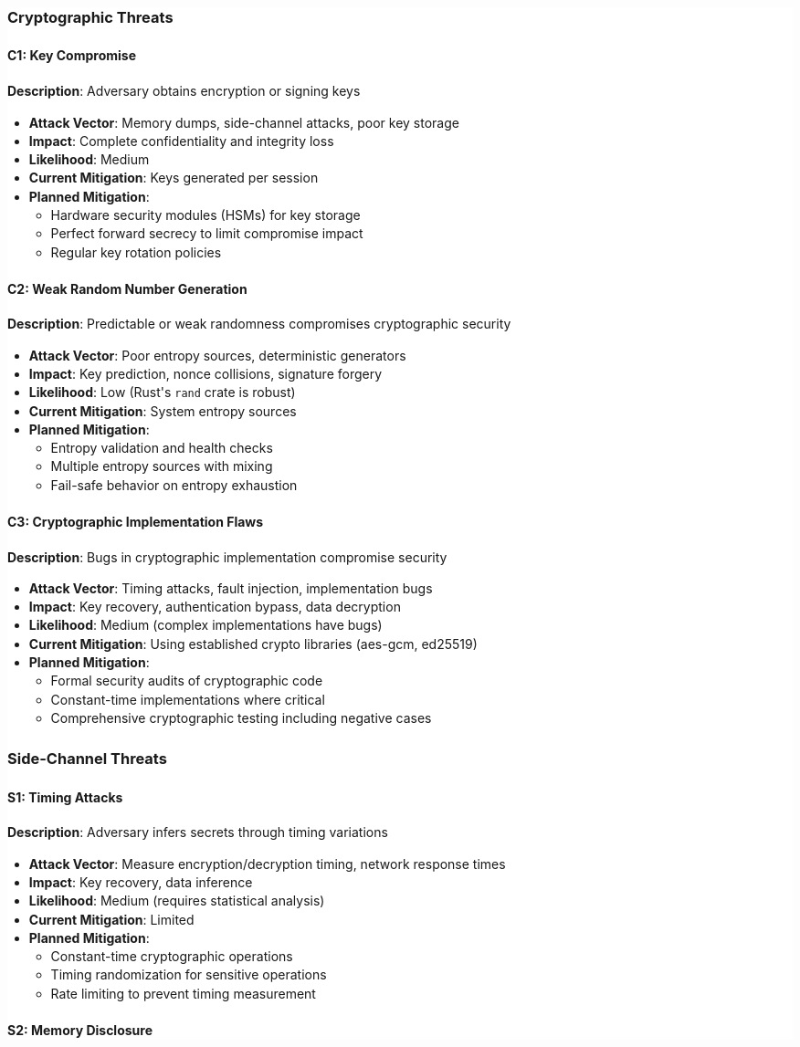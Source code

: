 ### Cryptographic Threats

#### C1: Key Compromise

**Description**: Adversary obtains encryption or signing keys
- **Attack Vector**: Memory dumps, side-channel attacks, poor key storage
- **Impact**: Complete confidentiality and integrity loss
- **Likelihood**: Medium
- **Current Mitigation**: Keys generated per session
- **Planned Mitigation**: 
  - Hardware security modules (HSMs) for key storage
  - Perfect forward secrecy to limit compromise impact
  - Regular key rotation policies

#### C2: Weak Random Number Generation

**Description**: Predictable or weak randomness compromises cryptographic security
- **Attack Vector**: Poor entropy sources, deterministic generators
- **Impact**: Key prediction, nonce collisions, signature forgery
- **Likelihood**: Low (Rust's `rand` crate is robust)
- **Current Mitigation**: System entropy sources
- **Planned Mitigation**: 
  - Entropy validation and health checks
  - Multiple entropy sources with mixing
  - Fail-safe behavior on entropy exhaustion

#### C3: Cryptographic Implementation Flaws

**Description**: Bugs in cryptographic implementation compromise security
- **Attack Vector**: Timing attacks, fault injection, implementation bugs
- **Impact**: Key recovery, authentication bypass, data decryption
- **Likelihood**: Medium (complex implementations have bugs)
- **Current Mitigation**: Using established crypto libraries (aes-gcm, ed25519)
- **Planned Mitigation**: 
  - Formal security audits of cryptographic code
  - Constant-time implementations where critical
  - Comprehensive cryptographic testing including negative cases

### Side-Channel Threats

#### S1: Timing Attacks

**Description**: Adversary infers secrets through timing variations
- **Attack Vector**: Measure encryption/decryption timing, network response times
- **Impact**: Key recovery, data inference
- **Likelihood**: Medium (requires statistical analysis)
- **Current Mitigation**: Limited
- **Planned Mitigation**: 
  - Constant-time cryptographic operations
  - Timing randomization for sensitive operations
  - Rate limiting to prevent timing measurement

#### S2: Memory Disclosure

